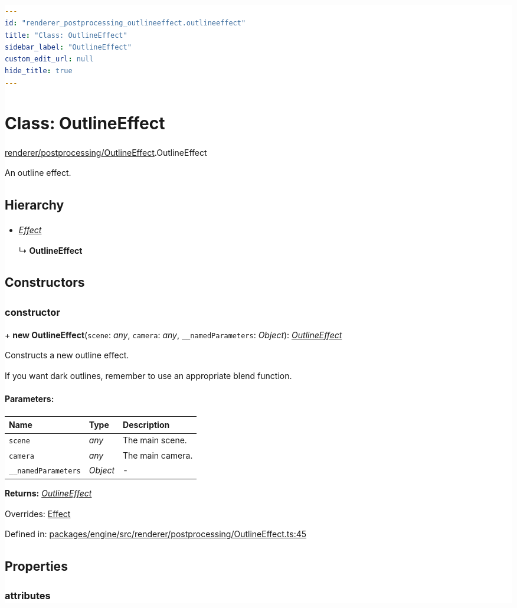 ```yaml
---
id: "renderer_postprocessing_outlineeffect.outlineeffect"
title: "Class: OutlineEffect"
sidebar_label: "OutlineEffect"
custom_edit_url: null
hide_title: true
---
```


# Class: OutlineEffect

[renderer/postprocessing/OutlineEffect](../modules/renderer_postprocessing_outlineeffect.md).OutlineEffect

An outline effect.

## Hierarchy

* [*Effect*](renderer_postprocessing_effect.effect.md)

  ↳ **OutlineEffect**

## Constructors

### constructor

\+ **new OutlineEffect**(`scene`: *any*, `camera`: *any*, `__namedParameters`: *Object*): [*OutlineEffect*](renderer_postprocessing_outlineeffect.outlineeffect.md)

Constructs a new outline effect.

If you want dark outlines, remember to use an appropriate blend function.

#### Parameters:

Name | Type | Description |
:------ | :------ | :------ |
`scene` | *any* | The main scene.   |
`camera` | *any* | The main camera.   |
`__namedParameters` | *Object* | - |

**Returns:** [*OutlineEffect*](renderer_postprocessing_outlineeffect.outlineeffect.md)

Overrides: [Effect](renderer_postprocessing_effect.effect.md)

Defined in: [packages/engine/src/renderer/postprocessing/OutlineEffect.ts:45](https://github.com/xr3ngine/xr3ngine/blob/716a06460/packages/engine/src/renderer/postprocessing/OutlineEffect.ts#L45)

## Properties

### attributes
